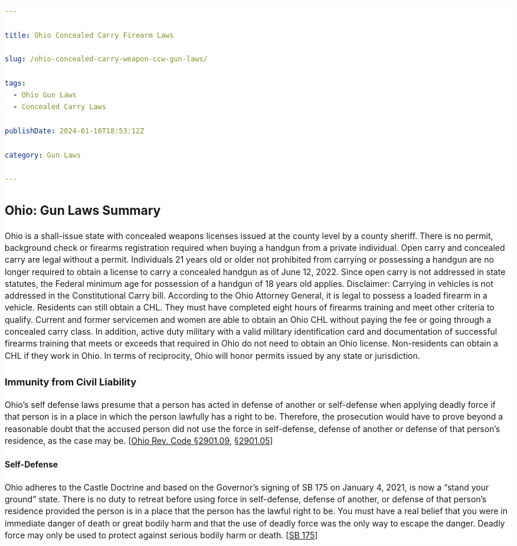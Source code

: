 ```yaml
---

title: Ohio Concealed Carry Firearm Laws

slug: /ohio-concealed-carry-weapon-ccw-gun-laws/

tags: 
  - Ohio Gun Laws
  - Concealed Carry Laws

publishDate: 2024-01-10T18:53:12Z

category: Gun Laws

---
```


Ohio: Gun Laws Summary
----------------------


Ohio is a shall-issue state with concealed weapons licenses issued at the county level by a county sheriff. There is no permit, background check or firearms registration required when buying a handgun from a private individual. Open carry and concealed carry are legal without a permit. Individuals 21 years old or older not prohibited from carrying or possessing a handgun are no longer required to obtain a license to carry a concealed handgun as of June 12, 2022. Since open carry is not addressed in state statutes, the Federal minimum age for possession of a handgun of 18 years old applies. Disclaimer: Carrying in vehicles is not addressed in the Constitutional Carry bill. According to the Ohio Attorney General, it is legal to possess a loaded firearm in a vehicle. Residents can still obtain a CHL. They must have completed eight hours of firearms training and meet other criteria to qualify. Current and former servicemen and women are able to obtain an Ohio CHL without paying the fee or going through a concealed carry class. In addition, active duty military with a valid military identification card and documentation of successful firearms training that meets or exceeds that required in Ohio do not need to obtain an Ohio license. Non-residents can obtain a CHL if they work in Ohio. In terms of reciprocity, Ohio will honor permits issued by any state or jurisdiction.


### Immunity from Civil Liability


Ohio’s self defense laws presume that a person has acted in defense of another or self-defense when applying deadly force if that person is in a place in which the person lawfully has a right to be. Therefore, the prosecution would have to prove beyond a reasonable doubt that the accused person did not use the force in self-defense, defense of another or defense of that person’s residence, as the case may be. [[Ohio Rev. Code §2901.09](https://codes.findlaw.com/oh/title-xxix-crimes-procedure/oh-rev-code-sect-2901-09.html), [§2901.05](http://codes.ohio.gov/orc/2901.05)]


#### Self-Defense


Ohio adheres to the Castle Doctrine and based on the Governor’s signing of SB 175 on January 4, 2021, is now a “stand your ground” state. There is no duty to retreat before using force in self-defense, defense of another, or defense of that person’s residence provided the person is in a place that the person has the lawful right to be. You must have a real belief that you were in immediate danger of death or great bodily harm and that the use of deadly force was the only way to escape the danger. Deadly force may only be used to protect against serious bodily harm or death. [[SB 175](https://www.legislature.ohio.gov/legislation/legislation-summary?id=GA133-SB-175)]

